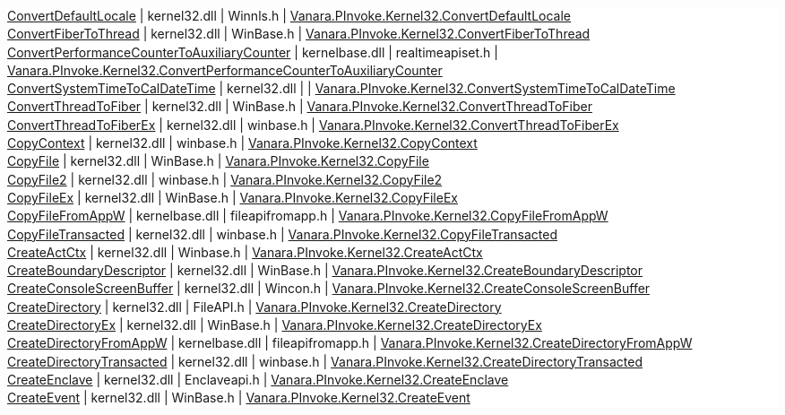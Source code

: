 [ConvertDefaultLocale](https://www.google.com/search?num=5&q=ConvertDefaultLocale+site%3Alearn.microsoft.com) | kernel32.dll | Winnls.h | [Vanara.PInvoke.Kernel32.ConvertDefaultLocale](https://github.com/dahall/Vanara/search?l=C%23&q=ConvertDefaultLocale)  
[ConvertFiberToThread](https://www.google.com/search?num=5&q=ConvertFiberToThread+site%3Alearn.microsoft.com) | kernel32.dll | WinBase.h | [Vanara.PInvoke.Kernel32.ConvertFiberToThread](https://github.com/dahall/Vanara/search?l=C%23&q=ConvertFiberToThread)  
[ConvertPerformanceCounterToAuxiliaryCounter](https://www.google.com/search?num=5&q=ConvertPerformanceCounterToAuxiliaryCounter+site%3Alearn.microsoft.com) | kernelbase.dll | realtimeapiset.h | [Vanara.PInvoke.Kernel32.ConvertPerformanceCounterToAuxiliaryCounter](https://github.com/dahall/Vanara/search?l=C%23&q=ConvertPerformanceCounterToAuxiliaryCounter)  
[ConvertSystemTimeToCalDateTime](https://www.google.com/search?num=5&q=ConvertSystemTimeToCalDateTime+site%3Alearn.microsoft.com) | kernel32.dll |  | [Vanara.PInvoke.Kernel32.ConvertSystemTimeToCalDateTime](https://github.com/dahall/Vanara/search?l=C%23&q=ConvertSystemTimeToCalDateTime)  
[ConvertThreadToFiber](https://www.google.com/search?num=5&q=ConvertThreadToFiber+site%3Alearn.microsoft.com) | kernel32.dll | WinBase.h | [Vanara.PInvoke.Kernel32.ConvertThreadToFiber](https://github.com/dahall/Vanara/search?l=C%23&q=ConvertThreadToFiber)  
[ConvertThreadToFiberEx](https://www.google.com/search?num=5&q=ConvertThreadToFiberEx+site%3Alearn.microsoft.com) | kernel32.dll | winbase.h | [Vanara.PInvoke.Kernel32.ConvertThreadToFiberEx](https://github.com/dahall/Vanara/search?l=C%23&q=ConvertThreadToFiberEx)  
[CopyContext](https://www.google.com/search?num=5&q=CopyContext+site%3Alearn.microsoft.com) | kernel32.dll | winbase.h | [Vanara.PInvoke.Kernel32.CopyContext](https://github.com/dahall/Vanara/search?l=C%23&q=CopyContext)  
[CopyFile](https://www.google.com/search?num=5&q=CopyFileA+site%3Alearn.microsoft.com) | kernel32.dll | WinBase.h | [Vanara.PInvoke.Kernel32.CopyFile](https://github.com/dahall/Vanara/search?l=C%23&q=CopyFile)  
[CopyFile2](https://www.google.com/search?num=5&q=CopyFile2+site%3Alearn.microsoft.com) | kernel32.dll | winbase.h | [Vanara.PInvoke.Kernel32.CopyFile2](https://github.com/dahall/Vanara/search?l=C%23&q=CopyFile2)  
[CopyFileEx](https://www.google.com/search?num=5&q=CopyFileExA+site%3Alearn.microsoft.com) | kernel32.dll | WinBase.h | [Vanara.PInvoke.Kernel32.CopyFileEx](https://github.com/dahall/Vanara/search?l=C%23&q=CopyFileEx)  
[CopyFileFromAppW](https://www.google.com/search?num=5&q=CopyFileFromAppW+site%3Alearn.microsoft.com) | kernelbase.dll | fileapifromapp.h | [Vanara.PInvoke.Kernel32.CopyFileFromAppW](https://github.com/dahall/Vanara/search?l=C%23&q=CopyFileFromAppW)  
[CopyFileTransacted](https://www.google.com/search?num=5&q=CopyFileTransactedA+site%3Alearn.microsoft.com) | kernel32.dll | winbase.h | [Vanara.PInvoke.Kernel32.CopyFileTransacted](https://github.com/dahall/Vanara/search?l=C%23&q=CopyFileTransacted)  
[CreateActCtx](https://www.google.com/search?num=5&q=CreateActCtxA+site%3Alearn.microsoft.com) | kernel32.dll | Winbase.h | [Vanara.PInvoke.Kernel32.CreateActCtx](https://github.com/dahall/Vanara/search?l=C%23&q=CreateActCtx)  
[CreateBoundaryDescriptor](https://www.google.com/search?num=5&q=CreateBoundaryDescriptorA+site%3Alearn.microsoft.com) | kernel32.dll | WinBase.h | [Vanara.PInvoke.Kernel32.CreateBoundaryDescriptor](https://github.com/dahall/Vanara/search?l=C%23&q=CreateBoundaryDescriptor)  
[CreateConsoleScreenBuffer](https://www.google.com/search?num=5&q=CreateConsoleScreenBuffer+site%3Alearn.microsoft.com) | kernel32.dll | Wincon.h | [Vanara.PInvoke.Kernel32.CreateConsoleScreenBuffer](https://github.com/dahall/Vanara/search?l=C%23&q=CreateConsoleScreenBuffer)  
[CreateDirectory](https://www.google.com/search?num=5&q=CreateDirectoryA+site%3Alearn.microsoft.com) | kernel32.dll | FileAPI.h | [Vanara.PInvoke.Kernel32.CreateDirectory](https://github.com/dahall/Vanara/search?l=C%23&q=CreateDirectory)  
[CreateDirectoryEx](https://www.google.com/search?num=5&q=CreateDirectoryExA+site%3Alearn.microsoft.com) | kernel32.dll | WinBase.h | [Vanara.PInvoke.Kernel32.CreateDirectoryEx](https://github.com/dahall/Vanara/search?l=C%23&q=CreateDirectoryEx)  
[CreateDirectoryFromAppW](https://www.google.com/search?num=5&q=CreateDirectoryFromAppW+site%3Alearn.microsoft.com) | kernelbase.dll | fileapifromapp.h | [Vanara.PInvoke.Kernel32.CreateDirectoryFromAppW](https://github.com/dahall/Vanara/search?l=C%23&q=CreateDirectoryFromAppW)  
[CreateDirectoryTransacted](https://www.google.com/search?num=5&q=CreateDirectoryTransactedA+site%3Alearn.microsoft.com) | kernel32.dll | winbase.h | [Vanara.PInvoke.Kernel32.CreateDirectoryTransacted](https://github.com/dahall/Vanara/search?l=C%23&q=CreateDirectoryTransacted)  
[CreateEnclave](https://www.google.com/search?num=5&q=CreateEnclave+site%3Alearn.microsoft.com) | kernel32.dll | Enclaveapi.h | [Vanara.PInvoke.Kernel32.CreateEnclave](https://github.com/dahall/Vanara/search?l=C%23&q=CreateEnclave)  
[CreateEvent](https://www.google.com/search?num=5&q=CreateEventA+site%3Alearn.microsoft.com) | kernel32.dll | WinBase.h | [Vanara.PInvoke.Kernel32.CreateEvent](https://github.com/dahall/Vanara/search?l=C%23&q=CreateEvent)  